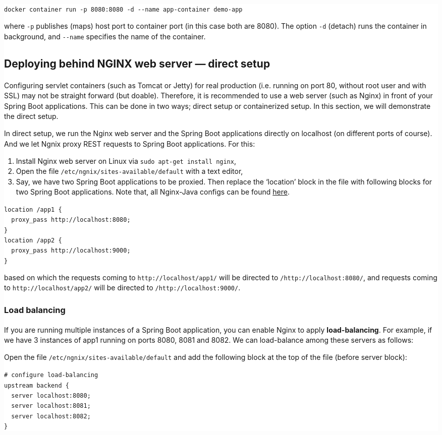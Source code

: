 ```
docker container run -p 8080:8080 -d --name app-container demo-app

```

where `-p` publishes (maps) host port to container port (in this case both are 8080). The option `-d` (detach) runs the container in background, and `--name` specifies the name of the container.

Deploying behind NGINX web server — direct setup
---

Configuring servlet containers (such as Tomcat or Jetty) for real production (i.e. running on port 80, without root user and with SSL) may not be straight forward (but doable). Therefore, it is recommended to use a web server (such as Nginx) in front of your Spring Boot applications. This can be done in two ways; direct setup or containerized setup. In this section, we will demonstrate the direct setup.

In direct setup, we run the Nginx web server and the Spring Boot applications directly on localhost (on different ports of course). And we let Ngnix proxy REST requests to Spring Boot applications. For this:

1. Install Nginx web server on Linux via `sudo apt-get install nginx`,
2. Open the file `/etc/ngnix/sites-available/default` with a text editor,
3. Say, we have two Spring Boot applications to be proxied. Then replace the ‘location’ block in the file with following blocks for two Spring Boot applications. Note that, all Nginx-Java configs can be found [here](https://www.nginx.com/resources/wiki/start/topics/examples/javaservers/).

```
location /app1 {
  proxy_pass http://localhost:8080;
}
location /app2 {
  proxy_pass http://localhost:9000;
}

```

based on which the requests coming to `http://localhost/app1/` will be directed to `/http://localhost:8080/`, and requests coming to `http://localhost/app2/` will be directed to `/http://localhost:9000/`.

### Load balancing

If you are running multiple instances of a Spring Boot application, you can enable Nginx to apply **load-balancing**. For example, if we have 3 instances of app1 running on ports 8080, 8081 and 8082. We can load-balance among these servers as follows:

Open the file `/etc/ngnix/sites-available/default` and add the following block at the top of the file (before server block):

```
# configure load-balancing
upstream backend {
  server localhost:8080;
  server localhost:8081;
  server localhost:8082;
}

```
